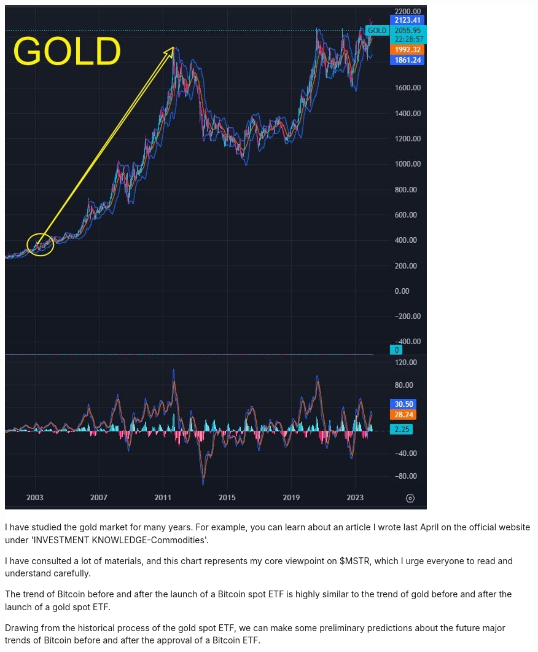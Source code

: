 ![2024-02-01_17.56.15_a317f519.jpg](images/2024-02-01_17.56.15_a317f519.jpg)

I have studied the gold market for many years. For example, you can learn about an article I wrote last April on the official website under 'INVESTMENT KNOWLEDGE-Commodities'.

I have consulted a lot of materials, and this chart represents my core viewpoint on $MSTR, which I urge everyone to read and understand carefully.

The trend of Bitcoin before and after the launch of a Bitcoin spot ETF is highly similar to the trend of gold before and after the launch of a gold spot ETF.

Drawing from the historical process of the gold spot ETF, we can make some preliminary predictions about the future major trends of Bitcoin before and after the approval of a Bitcoin ETF.
